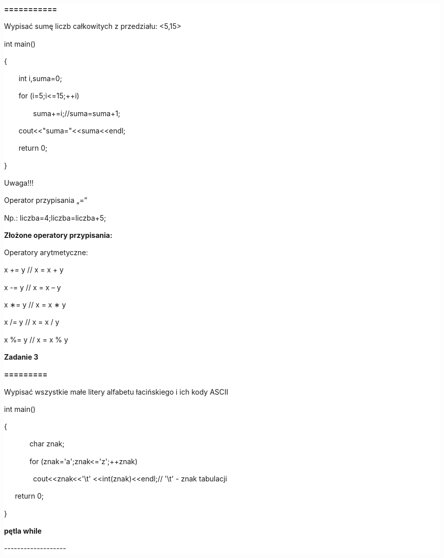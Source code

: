 **===========**

Wypisać sumę liczb całkowitych z przedziału: <5,15>

int main()

{

`    `int i,suma=0;

`    `for (i=5;i<=15;++i)

`        `suma+=i;//suma=suma+1;

`    `cout<<"suma="<<suma<<endl;

`    `return 0;

}

Uwaga!!!

Operator przypisania	„=”

Np.:	liczba=4;liczba=liczba+5;

**Złożone operatory przypisania:** 

Operatory arytmetyczne:

x += y 	// x = x + y 

x -= y 	// x = x – y 

x ∗= y	// x = x ∗ y 

x /= y 	// x = x / y 

x %= y 	// x = x % y

**Zadanie 3**

**=========**

Wypisać wszystkie małe litery alfabetu łacińskiego i ich kody ASCII

int main()

{

`    	`char znak;

`    	`for (znak='a';znak<='z';++znak)

`        `cout<<znak<<'\t' <<int(znak)<<endl;// '\t' - znak tabulacji

`	`return 0;

}



**pętla while**

\-------------------
